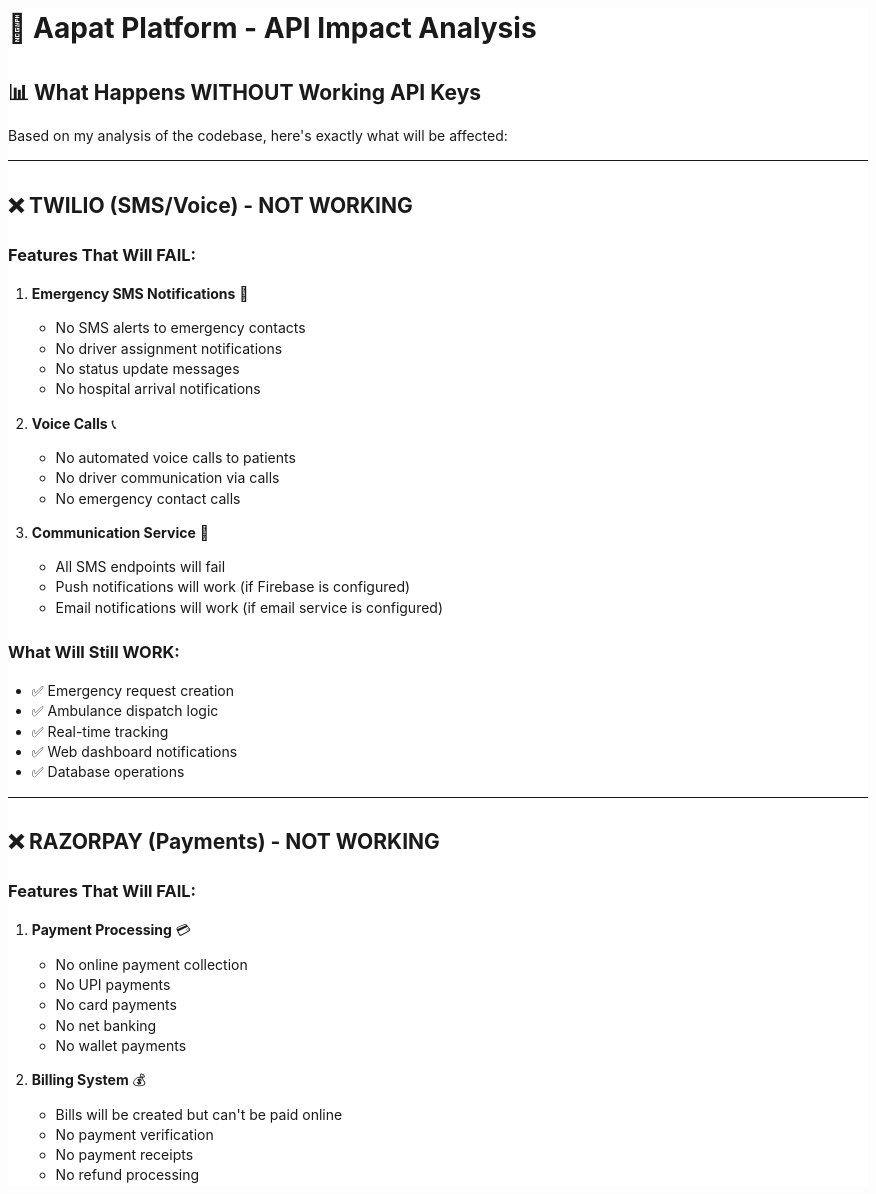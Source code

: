 # 🚨 Aapat Platform - API Impact Analysis

## 📊 **What Happens WITHOUT Working API Keys**

Based on my analysis of the codebase, here's exactly what will be affected:

---

## ❌ **TWILIO (SMS/Voice) - NOT WORKING**

### **Features That Will FAIL:**
1. **Emergency SMS Notifications** 🚨
   - No SMS alerts to emergency contacts
   - No driver assignment notifications
   - No status update messages
   - No hospital arrival notifications

2. **Voice Calls** 📞
   - No automated voice calls to patients
   - No driver communication via calls
   - No emergency contact calls

3. **Communication Service** 📱
   - All SMS endpoints will fail
   - Push notifications will work (if Firebase is configured)
   - Email notifications will work (if email service is configured)

### **What Will Still WORK:**
- ✅ Emergency request creation
- ✅ Ambulance dispatch logic
- ✅ Real-time tracking
- ✅ Web dashboard notifications
- ✅ Database operations

---

## ❌ **RAZORPAY (Payments) - NOT WORKING**

### **Features That Will FAIL:**
1. **Payment Processing** 💳
   - No online payment collection
   - No UPI payments
   - No card payments
   - No net banking
   - No wallet payments

2. **Billing System** 💰
   - Bills will be created but can't be paid online
   - No payment verification
   - No payment receipts
   - No refund processing
